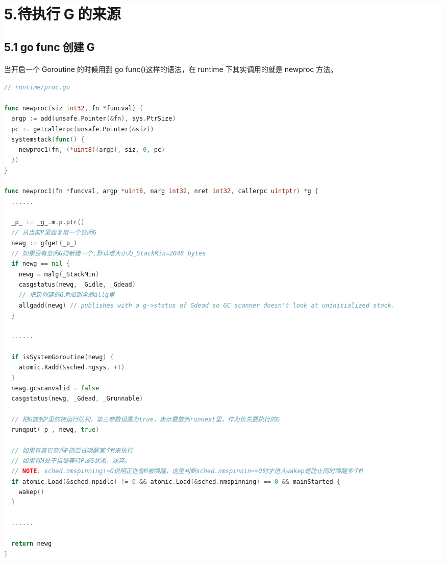 # 5.待执行 G 的来源

## 5.1 go func 创建 G

当开启一个 Goroutine 的时候用到 go func()这样的语法，在 runtime 下其实调用的就是 newproc 方法。


```go
// runtime/proc.go

func newproc(siz int32, fn *funcval) {
  argp := add(unsafe.Pointer(&fn), sys.PtrSize)
  pc := getcallerpc(unsafe.Pointer(&siz))
  systemstack(func() {
    newproc1(fn, (*uint8)(argp), siz, 0, pc)
  })
}

func newproc1(fn *funcval, argp *uint8, narg int32, nret int32, callerpc uintptr) *g {
  ......
  
  _p_ := _g_.m.p.ptr()
  // 从当前P里面复用一个空闲G
  newg := gfget(_p_)
  // 如果没有空闲G则新建一个,默认堆大小为_StackMin=2048 bytes
  if newg == nil {
    newg = malg(_StackMin)
    casgstatus(newg, _Gidle, _Gdead)
    // 把新创建的G添加到全局allg里
    allgadd(newg) // publishes with a g->status of Gdead so GC scanner doesn't look at uninitialized stack.
  }

  ......
  
  if isSystemGoroutine(newg) {
    atomic.Xadd(&sched.ngsys, +1)
  }
  newg.gcscanvalid = false
  casgstatus(newg, _Gdead, _Grunnable)

  // 把G放到P里的待运行队列，第三参数设置为true，表示要放到runnext里，作为优先要执行的G
  runqput(_p_, newg, true)

  // 如果有其它空闲P则尝试唤醒某个M来执行
  // 如果有M处于自璇等待P或G状态，放弃。
  // NOTE: sched.nmspinning!=0说明正在有M被唤醒，这里判断sched.nmspinnin==0时才进入wakep是防止同时唤醒多个M
  if atomic.Load(&sched.npidle) != 0 && atomic.Load(&sched.nmspinning) == 0 && mainStarted {
    wakep()
  }
  
  ......
  
  return newg
}
```
